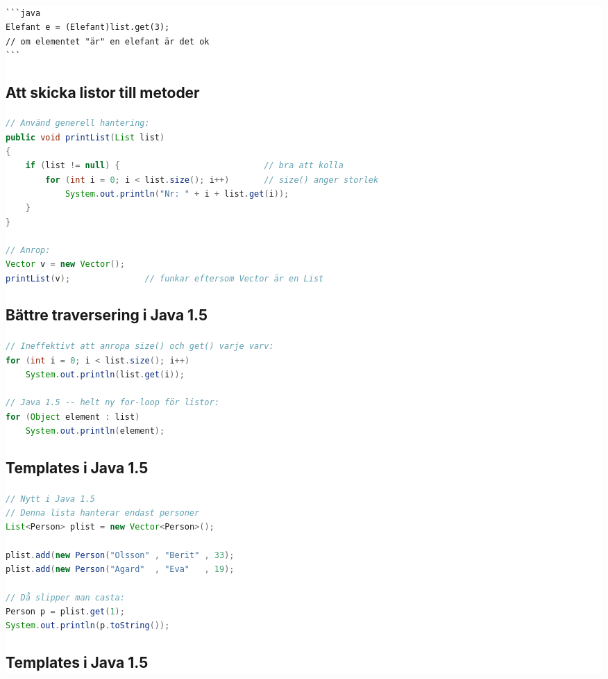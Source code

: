     ```java
    Elefant e = (Elefant)list.get(3);
    // om elementet "är" en elefant är det ok
    ```


Att skicka listor till metoder
------------------------------

```java
// Använd generell hantering:
public void printList(List list)
{
    if (list != null) {                             // bra att kolla
        for (int i = 0; i < list.size(); i++)       // size() anger storlek
            System.out.println("Nr: " + i + list.get(i));
    }
}

// Anrop:
Vector v = new Vector();
printList(v);               // funkar eftersom Vector är en List
```


Bättre traversering i Java 1.5
------------------------------

```java
// Ineffektivt att anropa size() och get() varje varv:
for (int i = 0; i < list.size(); i++)
    System.out.println(list.get(i));

// Java 1.5 -- helt ny for-loop för listor:
for (Object element : list)
    System.out.println(element);
```


Templates i Java 1.5
--------------------

```java
// Nytt i Java 1.5
// Denna lista hanterar endast personer
List<Person> plist = new Vector<Person>();

plist.add(new Person("Olsson" , "Berit" , 33);
plist.add(new Person("Agard"  , "Eva"   , 19);

// Då slipper man casta:
Person p = plist.get(1);
System.out.println(p.toString());
```


Templates i Java 1.5
--------------------
